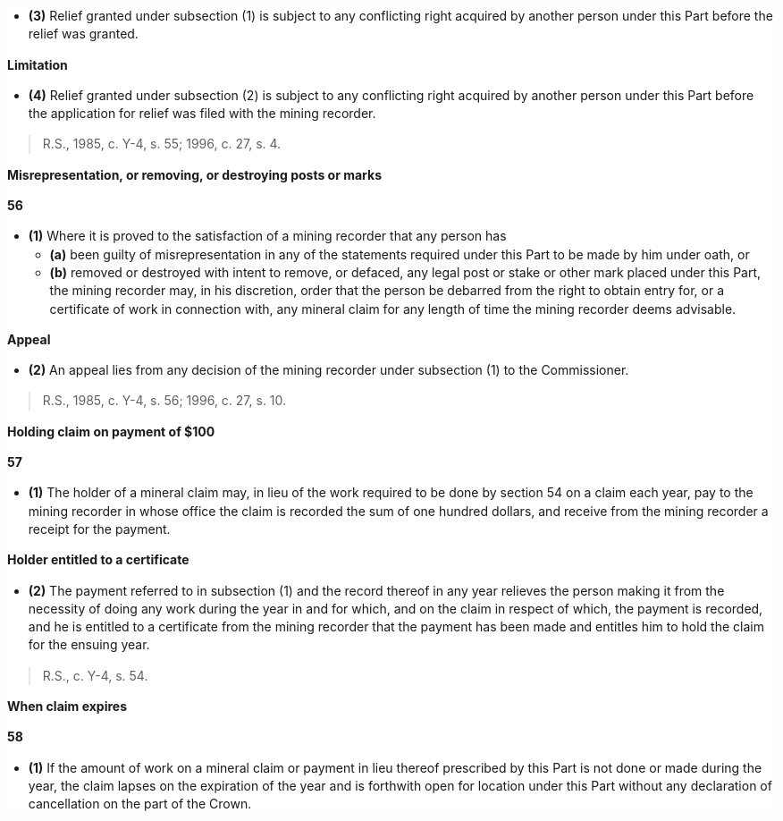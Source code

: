 - **(3)** Relief granted under subsection (1) is subject to any conflicting right acquired by another person under this Part before the relief was granted.

**Limitation**

- **(4)** Relief granted under subsection (2) is subject to any conflicting right acquired by another person under this Part before the application for relief was filed with the mining recorder.
> R.S., 1985, c. Y-4, s. 55; 1996, c. 27, s. 4.





**Misrepresentation, or removing, or destroying posts or marks**

**56** 

- **(1)** Where it is proved to the satisfaction of a mining recorder that any person has
	- **(a)** been guilty of misrepresentation in any of the statements required under this Part to be made by him under oath, or
	- **(b)** removed or destroyed with intent to remove, or defaced, any legal post or stake or other mark placed under this Part,
the mining recorder may, in his discretion, order that the person be debarred from the right to obtain entry for, or a certificate of work in connection with, any mineral claim for any length of time the mining recorder deems advisable.

**Appeal**

- **(2)** An appeal lies from any decision of the mining recorder under subsection (1) to the Commissioner.
> R.S., 1985, c. Y-4, s. 56; 1996, c. 27, s. 10.





**Holding claim on payment of $100**

**57** 

- **(1)** The holder of a mineral claim may, in lieu of the work required to be done by section 54 on a claim each year, pay to the mining recorder in whose office the claim is recorded the sum of one hundred dollars, and receive from the mining recorder a receipt for the payment.

**Holder entitled to a certificate**

- **(2)** The payment referred to in subsection (1) and the record thereof in any year relieves the person making it from the necessity of doing any work during the year in and for which, and on the claim in respect of which, the payment is recorded, and he is entitled to a certificate from the mining recorder that the payment has been made and entitles him to hold the claim for the ensuing year.
> R.S., c. Y-4, s. 54.





**When claim expires**

**58** 

- **(1)** If the amount of work on a mineral claim or payment in lieu thereof prescribed by this Part is not done or made during the year, the claim lapses on the expiration of the year and is forthwith open for location under this Part without any declaration of cancellation on the part of the Crown.
